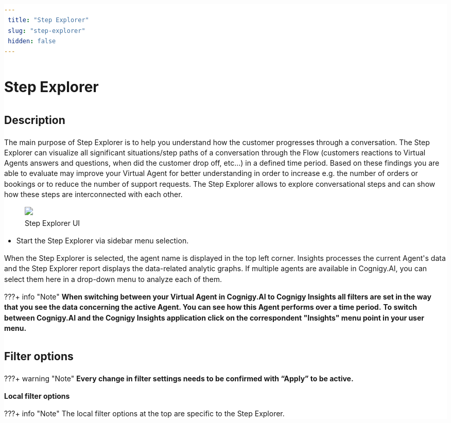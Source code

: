 ```yaml
---
 title: "Step Explorer" 
 slug: "step-explorer" 
 hidden: false 
---
```

# Step Explorer

## Description
<div class="divider"></div>
The main purpose of Step Explorer is to help you understand how the customer progresses through a conversation. The Step Explorer can visualize all significant situations/step paths of a conversation through the Flow (customers reactions to Virtual Agents answers and questions, when did the customer drop off, etc…) in a defined time period.
Based on these findings you are able to evaluate may improve your Virtual Agent for better understanding in order to increase e.g. the number of orders or bookings or to reduce the number of support requests.
The Step Explorer allows to explore conversational steps and can show how these steps are interconnected with each other.

<figure>
  <img class="image-center" src="{{config.site_url}}insights/images/step-explorer.png" width="100%" />
  <figcaption>Step Explorer UI</figcaption>
</figure>

- Start the Step Explorer via sidebar menu selection.

When the Step Explorer is selected, the agent name is displayed in the top left corner. Insights processes the current Agent's data and the Step Explorer report displays the data-related analytic graphs. If multiple agents are available in Cognigy.AI, you can select them here in a drop-down menu to analyze each of them.

???+ info "Note"
    **When switching between your Virtual Agent in Cognigy.AI to Cognigy Insights all filters are set in the way that you see the data concerning the active Agent. You can see how this Agent performs over a time period.** 
    **To switch between Cognigy.AI and the Cognigy Insights application click on the correspondent  "Insights" menu point in your user menu.**

## Filter options
<div class="divider"></div>

???+ warning "Note"
    **Every change in filter settings needs to be confirmed with “Apply” to be active.**

**Local filter options**
<div class="divider"></div>

???+ info "Note"
    The local filter options at the top are specific to the Step Explorer.
